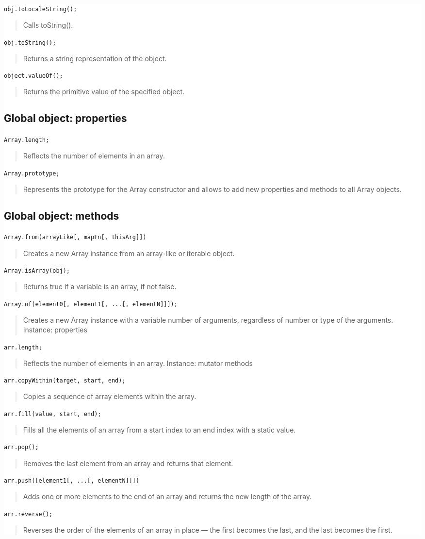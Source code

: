     obj.toLocaleString();

> Calls toString().

    obj.toString();

> Returns a string representation of the object.

    object.valueOf();

> Returns the primitive value of the specified object.

Global object: properties
-------------------------

    Array.length;

> Reflects the number of elements in an array.

    Array.prototype;

> Represents the prototype for the Array constructor and allows to add new properties and methods to all Array objects.

Global object: methods
----------------------

    Array.from(arrayLike[, mapFn[, thisArg]])

> Creates a new Array instance from an array-like or iterable object.

    Array.isArray(obj);

> Returns true if a variable is an array, if not false.

    Array.of(element0[, element1[, ...[, elementN]]]);

> Creates a new Array instance with a variable number of arguments, regardless of number or type of the arguments. Instance: properties

    arr.length;

> Reflects the number of elements in an array. Instance: mutator methods

    arr.copyWithin(target, start, end);

> Copies a sequence of array elements within the array.

    arr.fill(value, start, end);

> Fills all the elements of an array from a start index to an end index with a static value.

    arr.pop();

> Removes the last element from an array and returns that element.

    arr.push([element1[, ...[, elementN]]])

> Adds one or more elements to the end of an array and returns the new length of the array.

    arr.reverse();

> Reverses the order of the elements of an array in place — the first becomes the last, and the last becomes the first.
